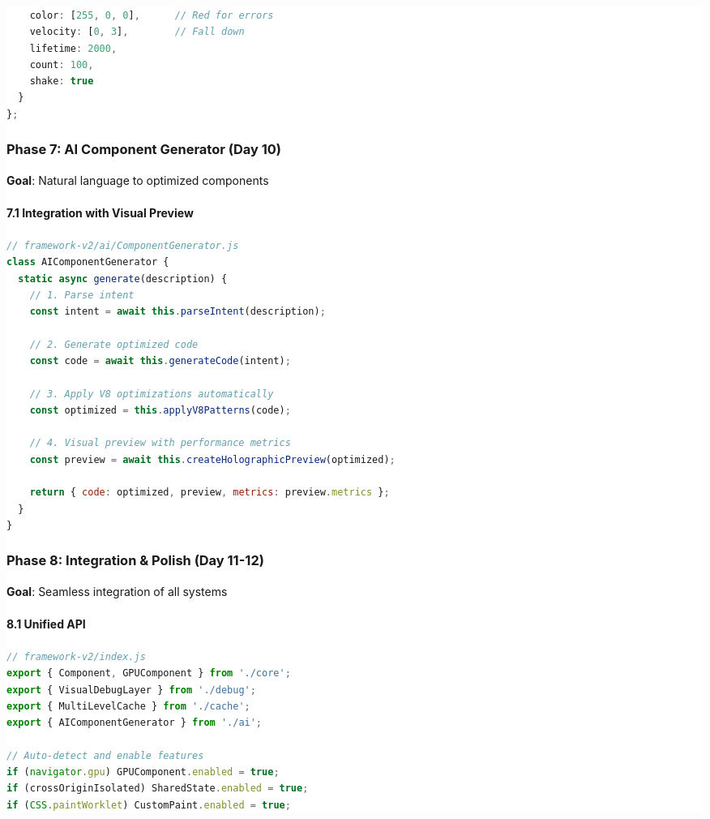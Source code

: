 ```javascript
    color: [255, 0, 0],      // Red for errors
    velocity: [0, 3],        // Fall down
    lifetime: 2000,
    count: 100,
    shake: true
  }
};
```

### Phase 7: AI Component Generator (Day 10)
**Goal**: Natural language to optimized components

#### 7.1 Integration with Visual Preview
```javascript
// framework-v2/ai/ComponentGenerator.js
class AIComponentGenerator {
  static async generate(description) {
    // 1. Parse intent
    const intent = await this.parseIntent(description);
    
    // 2. Generate optimized code
    const code = await this.generateCode(intent);
    
    // 3. Apply V8 optimizations automatically
    const optimized = this.applyV8Patterns(code);
    
    // 4. Visual preview with performance metrics
    const preview = await this.createHolographicPreview(optimized);
    
    return { code: optimized, preview, metrics: preview.metrics };
  }
}
```

### Phase 8: Integration & Polish (Day 11-12)
**Goal**: Seamless integration of all systems

#### 8.1 Unified API
```javascript
// framework-v2/index.js
export { Component, GPUComponent } from './core';
export { VisualDebugLayer } from './debug';
export { MultiLevelCache } from './cache';
export { AIComponentGenerator } from './ai';

// Auto-detect and enable features
if (navigator.gpu) GPUComponent.enabled = true;
if (crossOriginIsolated) SharedState.enabled = true;
if (CSS.paintWorklet) CustomPaint.enabled = true;
```

